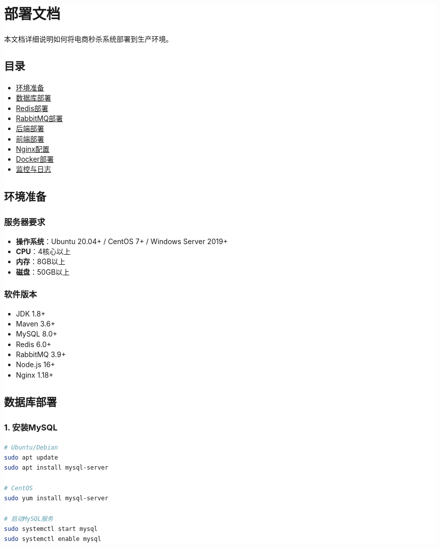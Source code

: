 # 部署文档

本文档详细说明如何将电商秒杀系统部署到生产环境。

## 目录

- [环境准备](#环境准备)
- [数据库部署](#数据库部署)
- [Redis部署](#redis部署)
- [RabbitMQ部署](#rabbitmq部署)
- [后端部署](#后端部署)
- [前端部署](#前端部署)
- [Nginx配置](#nginx配置)
- [Docker部署](#docker部署)
- [监控与日志](#监控与日志)

## 环境准备

### 服务器要求

- **操作系统**：Ubuntu 20.04+ / CentOS 7+ / Windows Server 2019+
- **CPU**：4核心以上
- **内存**：8GB以上
- **磁盘**：50GB以上

### 软件版本

- JDK 1.8+
- Maven 3.6+
- MySQL 8.0+
- Redis 6.0+
- RabbitMQ 3.9+
- Node.js 16+
- Nginx 1.18+

## 数据库部署

### 1. 安装MySQL

```bash
# Ubuntu/Debian
sudo apt update
sudo apt install mysql-server

# CentOS
sudo yum install mysql-server

# 启动MySQL服务
sudo systemctl start mysql
sudo systemctl enable mysql
```
